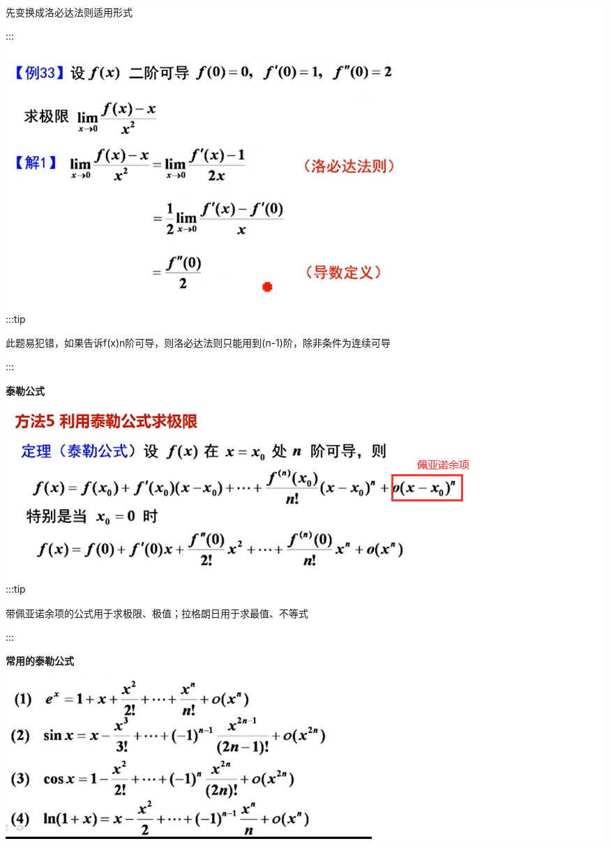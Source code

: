  先变换成洛必达法则适用形式 

:::

![](考研高数.assets/image-20200325122622893.png)

:::tip

 此题易犯错，如果告诉f(x)n阶可导，则洛必达法则只能用到(n-1)阶，除非条件为连续可导 

:::

**泰勒公式**

![](考研高数.assets/image-20200325145039108.png)

:::tip

 带佩亚诺余项的公式用于求极限、极值；拉格朗日用于求最值、不等式 

:::

**常用的泰勒公式**

![](考研高数.assets/image-20200325145200963.png)
